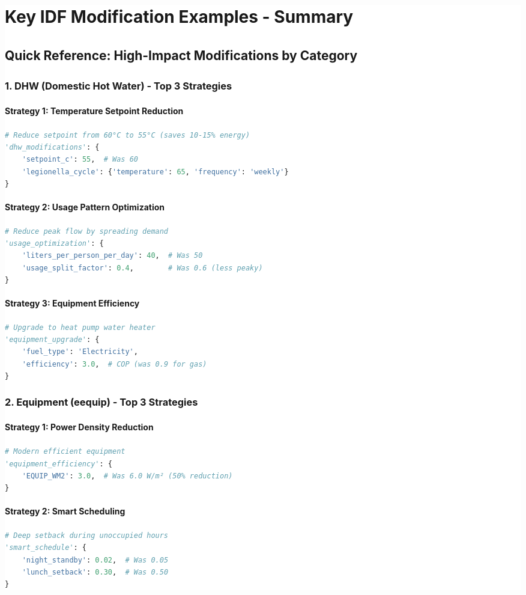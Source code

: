 # Key IDF Modification Examples - Summary

## Quick Reference: High-Impact Modifications by Category

### 1. DHW (Domestic Hot Water) - Top 3 Strategies

#### Strategy 1: Temperature Setpoint Reduction
```python
# Reduce setpoint from 60°C to 55°C (saves 10-15% energy)
'dhw_modifications': {
    'setpoint_c': 55,  # Was 60
    'legionella_cycle': {'temperature': 65, 'frequency': 'weekly'}
}
```

#### Strategy 2: Usage Pattern Optimization
```python
# Reduce peak flow by spreading demand
'usage_optimization': {
    'liters_per_person_per_day': 40,  # Was 50
    'usage_split_factor': 0.4,        # Was 0.6 (less peaky)
}
```

#### Strategy 3: Equipment Efficiency
```python
# Upgrade to heat pump water heater
'equipment_upgrade': {
    'fuel_type': 'Electricity',
    'efficiency': 3.0,  # COP (was 0.9 for gas)
}
```

### 2. Equipment (eequip) - Top 3 Strategies

#### Strategy 1: Power Density Reduction
```python
# Modern efficient equipment
'equipment_efficiency': {
    'EQUIP_WM2': 3.0,  # Was 6.0 W/m² (50% reduction)
}
```

#### Strategy 2: Smart Scheduling
```python
# Deep setback during unoccupied hours
'smart_schedule': {
    'night_standby': 0.02,  # Was 0.05
    'lunch_setback': 0.30,  # Was 0.50
}
```
